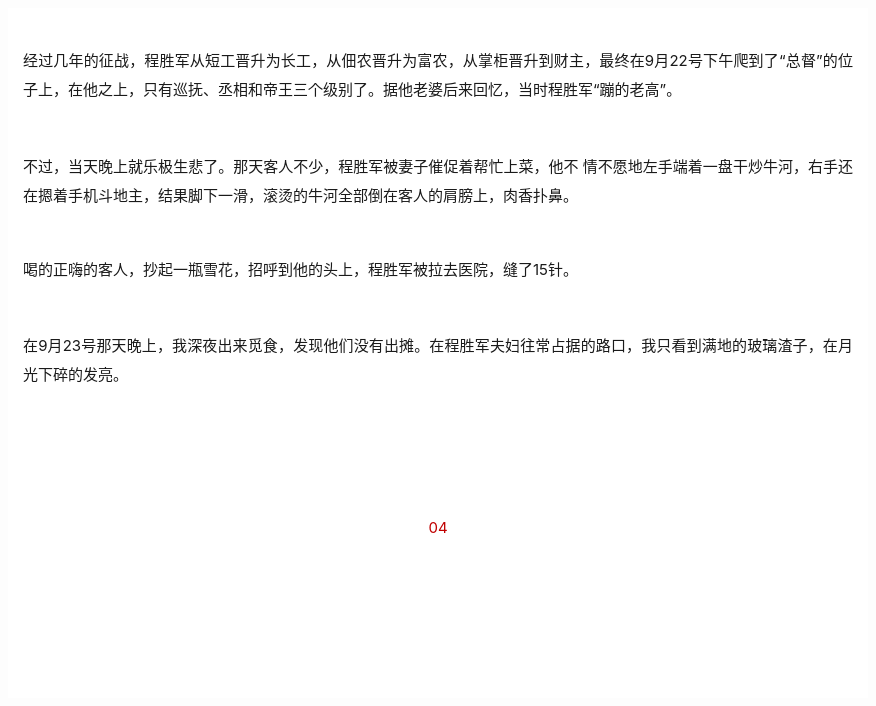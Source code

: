 <p style="font-size: 16px;line-height: 1.75em;margin: 5px 15px 10px;text-align: justify;">
<br/>
</p>
<p style="font-size: 16px;line-height: 1.75em;margin: 5px 15px 10px;text-align: justify;">
<span style="font-size: 15px;">
            经过几年的征战，程胜军从短工晋升为长工，从佃农晋升为富农，从掌柜晋升到财主，最终在9月22号下午爬到了“总督”的位子上，在他之上，只有巡抚、丞相和帝王三个级别了。据他老婆后来回忆，当时程胜军“蹦的老高”。
           </span>
</p>
<p style="font-size: 16px;line-height: 1.75em;margin: 5px 15px 10px;text-align: justify;">
<br/>
</p>
<p style="font-size: 16px;line-height: 1.75em;margin: 5px 15px 10px;text-align: justify;">
<span style="font-size: 15px;">
            不过，当天晚上就乐极生悲了。那天客人不少，程胜军被妻子催促着帮忙上菜，他不
           </span>
<span style="font-size: 15px;">
            情不愿地左手端着一盘干炒牛河，右手还在摁着手机斗地主，结果脚下一滑，滚烫的牛河全部倒在客人的肩膀上，肉香扑鼻。
           </span>
</p>
<p style="font-size: 16px;line-height: 1.75em;margin: 5px 15px 10px;text-align: justify;">
<br/>
</p>
<p style="line-height: 1.75em;margin: 5px 15px 10px;text-align: justify;">
<span style="font-size: 15px;">
            喝的正嗨的客人，抄起一瓶雪花，招呼到他的头上，程胜军被拉去医院，缝了15针。
           </span>
</p>
<p style="font-size: 16px;line-height: 1.75em;margin: 5px 15px 10px;text-align: justify;">
<br/>
</p>
<p style="font-size: 16px;line-height: 1.75em;margin: 5px 15px 10px;text-align: justify;">
<span style="font-size: 15px;">
            在9月23号那天晚上，我深夜出来觅食，发现他们没有出摊。在程胜军夫妇往常占据的路口，我只看到满地的玻璃渣子，在月光下碎的发亮。
           </span>
</p>
<p style="font-size: 16px;line-height: 1.75em;margin: 5px 15px 10px;text-align: justify;">
<br/>
</p>
<p style="font-size: 16px;line-height: 1.75em;margin: 5px 15px 10px;text-align: justify;">
<br/>
</p>
<p style="font-size: 16px;line-height: 1.75em;margin: 5px 15px 10px;text-align: justify;">
<br/>
</p>
<p style="font-size: 16px;line-height: 1.75em;margin: 5px 15px 10px;text-align: center;">
<span style="font-size: 15px;color: #C00000;">
            04
           </span>
</p>
<p style="font-size: 16px;">
<br/>
</p>
<p style="font-size: 16px;">
<br/>
</p>
<p style="font-size: 16px;">
<br/>
</p>
<p style="font-size: 16px;">
<br/>
</p>
<p style="font-size: 16px;text-align: right;line-height: 1.75em;margin: 5px 15px 10px;">
<span style="font-size: 14px;color: #7F7F7F;">